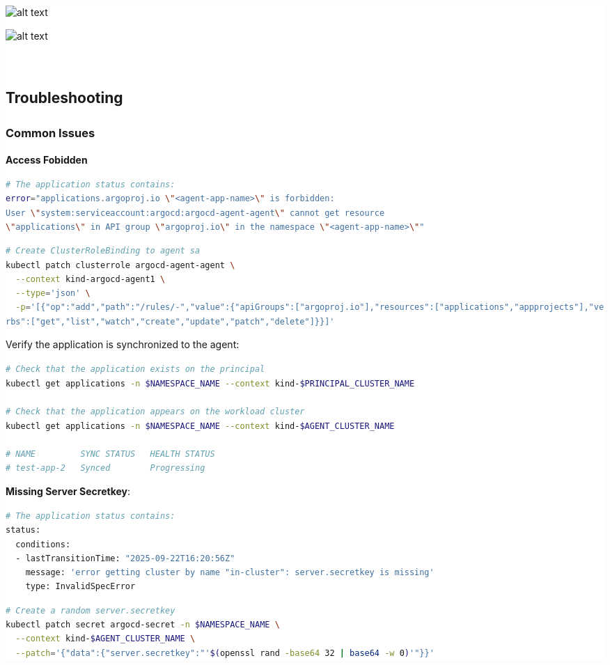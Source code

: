 ![alt text](./images/image-1.png)

![alt text](./images/image.png)

<br />

## Troubleshooting

### Common Issues

**Access Fobidden**
```bash
# The application status contains:
error="applications.argoproj.io \"<agent-app-name>\" is forbidden: 
User \"system:serviceaccount:argocd:argocd-agent-agent\" cannot get resource 
\"applications\" in API group \"argoproj.io\" in the namespace \"<agent-app-name>\""
```

```bash
# Create ClusterRoleBinding to agent sa
kubectl patch clusterrole argocd-agent-agent \
  --context kind-argocd-agent1 \
  --type='json' \
  -p='[{"op":"add","path":"/rules/-","value":{"apiGroups":["argoproj.io"],"resources":["applications","appprojects"],"verbs":["get","list","watch","create","update","patch","delete"]}}]'
```

Verify the application is synchronized to the agent:

```bash
# Check that the application exists on the principal
kubectl get applications -n $NAMESPACE_NAME --context kind-$PRINCIPAL_CLUSTER_NAME

# Check that the application appears on the workload cluster
kubectl get applications -n $NAMESPACE_NAME --context kind-$AGENT_CLUSTER_NAME

# NAME         SYNC STATUS   HEALTH STATUS
# test-app-2   Synced        Progressing
```


**Missing Server Secretkey**:
```bash
# The application status contains:
status:
  conditions:
  - lastTransitionTime: "2025-09-22T16:20:56Z"
    message: 'error getting cluster by name "in-cluster": server.secretkey is missing'
    type: InvalidSpecError
```

```bash
# Create a random server.secretkey
kubectl patch secret argocd-secret -n $NAMESPACE_NAME \
  --context kind-$AGENT_CLUSTER_NAME \
  --patch='{"data":{"server.secretkey":"'$(openssl rand -base64 32 | base64 -w 0)'"}}'
```
